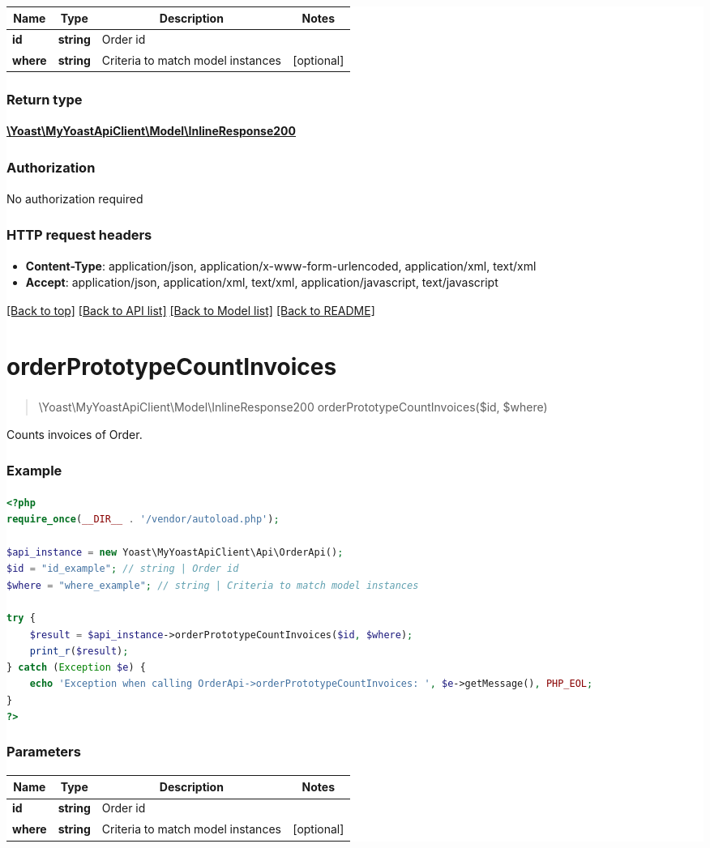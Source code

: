 Name | Type | Description  | Notes
------------- | ------------- | ------------- | -------------
 **id** | **string**| Order id |
 **where** | **string**| Criteria to match model instances | [optional]

### Return type

[**\Yoast\MyYoastApiClient\Model\InlineResponse200**](../Model/InlineResponse200.md)

### Authorization

No authorization required

### HTTP request headers

 - **Content-Type**: application/json, application/x-www-form-urlencoded, application/xml, text/xml
 - **Accept**: application/json, application/xml, text/xml, application/javascript, text/javascript

[[Back to top]](#) [[Back to API list]](../../README.md#documentation-for-api-endpoints) [[Back to Model list]](../../README.md#documentation-for-models) [[Back to README]](../../README.md)

# **orderPrototypeCountInvoices**
> \Yoast\MyYoastApiClient\Model\InlineResponse200 orderPrototypeCountInvoices($id, $where)

Counts invoices of Order.

### Example
```php
<?php
require_once(__DIR__ . '/vendor/autoload.php');

$api_instance = new Yoast\MyYoastApiClient\Api\OrderApi();
$id = "id_example"; // string | Order id
$where = "where_example"; // string | Criteria to match model instances

try {
    $result = $api_instance->orderPrototypeCountInvoices($id, $where);
    print_r($result);
} catch (Exception $e) {
    echo 'Exception when calling OrderApi->orderPrototypeCountInvoices: ', $e->getMessage(), PHP_EOL;
}
?>
```

### Parameters

Name | Type | Description  | Notes
------------- | ------------- | ------------- | -------------
 **id** | **string**| Order id |
 **where** | **string**| Criteria to match model instances | [optional]
